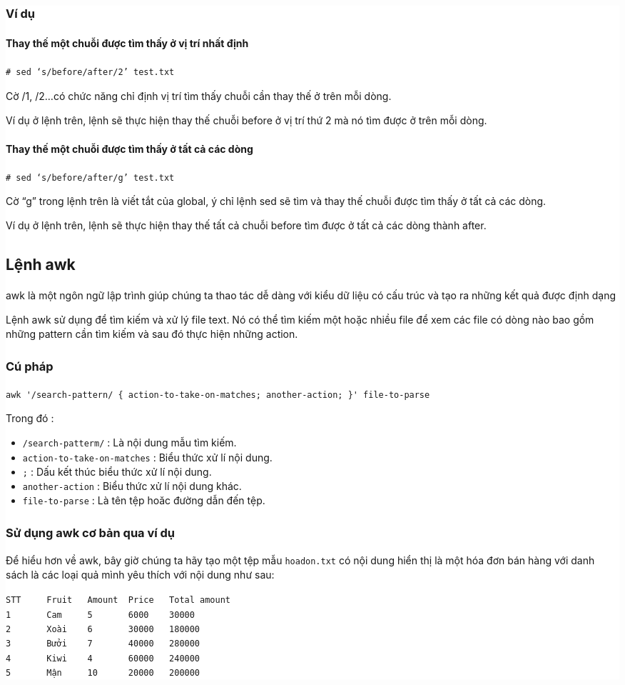 ### Ví dụ

#### Thay thế một chuỗi được tìm thấy ở vị trí nhất định

```
# sed ‘s/before/after/2’ test.txt
```

Cờ /1, /2…có chức năng chỉ định vị trí tìm thấy chuỗi cần thay thế ở trên mỗi dòng.

Ví dụ ở lệnh trên, lệnh sẽ thực hiện thay thế chuỗi before ở vị trí thứ 2 mà nó tìm được ở trên mỗi dòng.

#### Thay thế một chuỗi được tìm thấy ở tất cả các dòng

```
# sed ‘s/before/after/g’ test.txt
```

Cờ “g” trong lệnh trên là viết tắt của global, ý chỉ lệnh sed sẽ tìm và thay thế chuỗi được tìm thấy ở tất cả các dòng.

Ví dụ ở lệnh trên, lệnh sẽ thực hiện thay thế tất cả chuỗi before tìm được ở tất cả các dòng thành after.

## Lệnh awk

awk là một ngôn ngữ lập trình giúp chúng ta thao tác dễ dàng với kiểu dữ liệu có cấu trúc và tạo ra những kết quả được định dạng

Lệnh awk sử dụng để tìm kiếm và xử lý file text. Nó có thể tìm kiếm một hoặc nhiều file để xem các file có dòng nào bao gồm những pattern cần tìm kiếm và sau đó thực hiện những action.

### Cú pháp

```
awk '/search-pattern/ { action-to-take-on-matches; another-action; }' file-to-parse
```

Trong đó :

- `/search-patterm/` : Là nội dung mẫu tìm kiếm.
- `action-to-take-on-matches` : Biểu thức xử lí nội dung.
- `;` : Dấu kết thúc biểu thức xử lí nội dung.
- `another-action` : Biểu thức xử lí nội dung khác.
- `file-to-parse` : Là tên tệp hoăc đường dẫn đến tệp.

### Sử dụng awk cơ bản qua ví dụ

Để hiểu hơn về awk, bây giờ chúng ta hãy tạo một tệp mẫu `hoadon.txt` có nội dung hiển thị là một hóa đơn bán hàng với danh sách là các loại quả mình yêu thích với nội dung như sau:

```
STT     Fruit   Amount  Price   Total amount
1       Cam     5       6000    30000
2       Xoài    6       30000   180000
3       Bưởi    7       40000   280000
4       Kiwi    4       60000   240000
5       Mận     10      20000   200000
```
